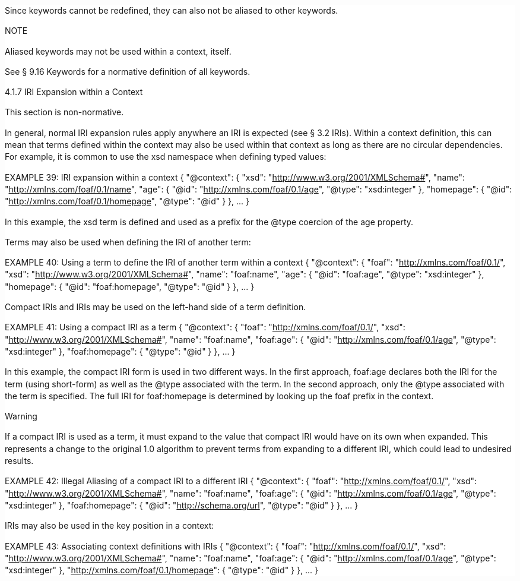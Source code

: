 Since keywords cannot be redefined, they can also not be aliased to other keywords.

NOTE

Aliased keywords may not be used within a context, itself.

See § 9.16 Keywords for a normative definition of all keywords.

4.1.7 IRI Expansion within a Context

This section is non-normative.

In general, normal IRI expansion rules apply anywhere an IRI is expected (see § 3.2 IRIs). Within a context definition, this can mean that terms defined within the context may also be used within that context as long as there are no circular dependencies. For example, it is common to use the xsd namespace when defining typed values:

EXAMPLE 39: IRI expansion within a context { "@context": { "xsd": "http://www.w3.org/2001/XMLSchema#", "name": "http://xmlns.com/foaf/0.1/name", "age": { "@id": "http://xmlns.com/foaf/0.1/age", "@type": "xsd:integer" }, "homepage": { "@id": "http://xmlns.com/foaf/0.1/homepage", "@type": "@id" } }, ... }

In this example, the xsd term is defined and used as a prefix for the @type coercion of the age property.

Terms may also be used when defining the IRI of another term:

EXAMPLE 40: Using a term to define the IRI of another term within a context { "@context": { "foaf": "http://xmlns.com/foaf/0.1/", "xsd": "http://www.w3.org/2001/XMLSchema#", "name": "foaf:name", "age": { "@id": "foaf:age", "@type": "xsd:integer" }, "homepage": { "@id": "foaf:homepage", "@type": "@id" } }, ... }

Compact IRIs and IRIs may be used on the left-hand side of a term definition.

EXAMPLE 41: Using a compact IRI as a term { "@context": { "foaf": "http://xmlns.com/foaf/0.1/", "xsd": "http://www.w3.org/2001/XMLSchema#", "name": "foaf:name", "foaf:age": { "@id": "http://xmlns.com/foaf/0.1/age", "@type": "xsd:integer" }, "foaf:homepage": { "@type": "@id" } }, ... }

In this example, the compact IRI form is used in two different ways. In the first approach, foaf:age declares both the IRI for the term (using short-form) as well as the @type associated with the term. In the second approach, only the @type associated with the term is specified. The full IRI for foaf:homepage is determined by looking up the foaf prefix in the context.

Warning

If a compact IRI is used as a term, it must expand to the value that compact IRI would have on its own when expanded. This represents a change to the original 1.0 algorithm to prevent terms from expanding to a different IRI, which could lead to undesired results.

EXAMPLE 42: Illegal Aliasing of a compact IRI to a different IRI { "@context": { "foaf": "http://xmlns.com/foaf/0.1/", "xsd": "http://www.w3.org/2001/XMLSchema#", "name": "foaf:name", "foaf:age": { "@id": "http://xmlns.com/foaf/0.1/age", "@type": "xsd:integer" }, "foaf:homepage": { "@id": "http://schema.org/url", "@type": "@id" } }, ... }

IRIs may also be used in the key position in a context:

EXAMPLE 43: Associating context definitions with IRIs { "@context": { "foaf": "http://xmlns.com/foaf/0.1/", "xsd": "http://www.w3.org/2001/XMLSchema#", "name": "foaf:name", "foaf:age": { "@id": "http://xmlns.com/foaf/0.1/age", "@type": "xsd:integer" }, "http://xmlns.com/foaf/0.1/homepage": { "@type": "@id" } }, ... }
